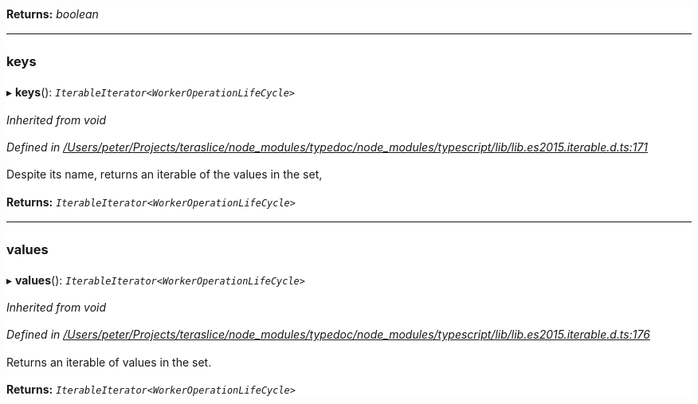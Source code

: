 **Returns:** *boolean*

___

###  keys

▸ **keys**(): *`IterableIterator<WorkerOperationLifeCycle>`*

*Inherited from void*

*Defined in [/Users/peter/Projects/teraslice/node_modules/typedoc/node_modules/typescript/lib/lib.es2015.iterable.d.ts:171](https://github.com/terascope/teraslice/tree/0c8b1cfadd6cd255811e506264906c5373f2ebea/packages/job-components//Users/peter/Projects/teraslice/node_modules/typedoc/node_modules/typescript/lib/lib.es2015.iterable.d.ts#L171)*

Despite its name, returns an iterable of the values in the set,

**Returns:** *`IterableIterator<WorkerOperationLifeCycle>`*

___

###  values

▸ **values**(): *`IterableIterator<WorkerOperationLifeCycle>`*

*Inherited from void*

*Defined in [/Users/peter/Projects/teraslice/node_modules/typedoc/node_modules/typescript/lib/lib.es2015.iterable.d.ts:176](https://github.com/terascope/teraslice/tree/0c8b1cfadd6cd255811e506264906c5373f2ebea/packages/job-components//Users/peter/Projects/teraslice/node_modules/typedoc/node_modules/typescript/lib/lib.es2015.iterable.d.ts#L176)*

Returns an iterable of values in the set.

**Returns:** *`IterableIterator<WorkerOperationLifeCycle>`*
